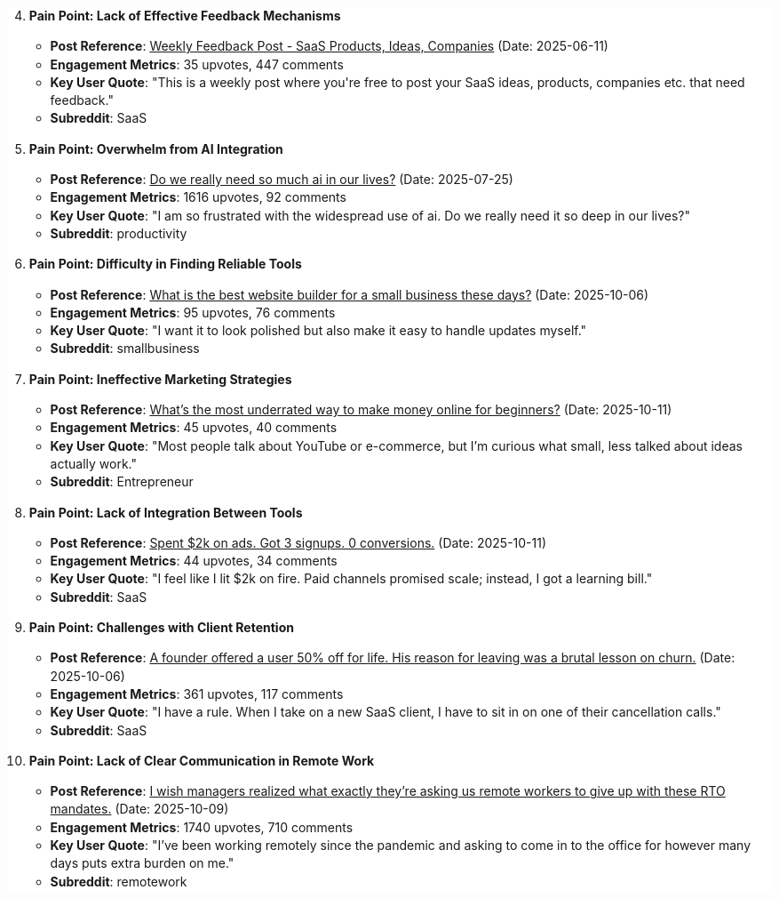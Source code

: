 4. **Pain Point: Lack of Effective Feedback Mechanisms**
   - **Post Reference**: [Weekly Feedback Post - SaaS Products, Ideas, Companies](https://reddit.com/r/SaaS/comments/1l8ppgx/weekly_feedback_post_saas_products_ideas_companies/) (Date: 2025-06-11)
   - **Engagement Metrics**: 35 upvotes, 447 comments
   - **Key User Quote**: "This is a weekly post where you're free to post your SaaS ideas, products, companies etc. that need feedback."
   - **Subreddit**: SaaS

5. **Pain Point: Overwhelm from AI Integration**
   - **Post Reference**: [Do we really need so much ai in our lives?](https://reddit.com/r/productivity/comments/1m91dt2/do_we_really_need_so_much_ai_in_our_lives/) (Date: 2025-07-25)
   - **Engagement Metrics**: 1616 upvotes, 92 comments
   - **Key User Quote**: "I am so frustrated with the widespread use of ai. Do we really need it so deep in our lives?"
   - **Subreddit**: productivity

6. **Pain Point: Difficulty in Finding Reliable Tools**
   - **Post Reference**: [What is the best website builder for a small business these days?](https://reddit.com/r/smallbusiness/comments/1nzbsj2/what_is_the_best_website_builder_for_a_small/) (Date: 2025-10-06)
   - **Engagement Metrics**: 95 upvotes, 76 comments
   - **Key User Quote**: "I want it to look polished but also make it easy to handle updates myself."
   - **Subreddit**: smallbusiness

7. **Pain Point: Ineffective Marketing Strategies**
   - **Post Reference**: [What’s the most underrated way to make money online for beginners?](https://reddit.com/r/Entrepreneur/comments/1o3paye/whats_the_most_underrated_way_to_make_money/) (Date: 2025-10-11)
   - **Engagement Metrics**: 45 upvotes, 40 comments
   - **Key User Quote**: "Most people talk about YouTube or e-commerce, but I’m curious what small, less talked about ideas actually work."
   - **Subreddit**: Entrepreneur

8. **Pain Point: Lack of Integration Between Tools**
   - **Post Reference**: [Spent $2k on ads. Got 3 signups. 0 conversions.](https://reddit.com/r/SaaS/comments/1o414yj/spent_2k_on_ads_got_3_signups_0_conversions/) (Date: 2025-10-11)
   - **Engagement Metrics**: 44 upvotes, 34 comments
   - **Key User Quote**: "I feel like I lit $2k on fire. Paid channels promised scale; instead, I got a learning bill."
   - **Subreddit**: SaaS

9. **Pain Point: Challenges with Client Retention**
   - **Post Reference**: [A founder offered a user 50% off for life. His reason for leaving was a brutal lesson on churn.](https://reddit.com/r/SaaS/comments/1nzhiay/a_founder_offered_a_user_50_off_for_life_his/) (Date: 2025-10-06)
   - **Engagement Metrics**: 361 upvotes, 117 comments
   - **Key User Quote**: "I have a rule. When I take on a new SaaS client, I have to sit in on one of their cancellation calls."
   - **Subreddit**: SaaS

10. **Pain Point: Lack of Clear Communication in Remote Work**
    - **Post Reference**: [I wish managers realized what exactly they’re asking us remote workers to give up with these RTO mandates.](https://reddit.com/r/remotework/comments/1o26lnr/i_wish_managers_realized_what_exactly_theyre/) (Date: 2025-10-09)
    - **Engagement Metrics**: 1740 upvotes, 710 comments
    - **Key User Quote**: "I’ve been working remotely since the pandemic and asking to come in to the office for however many days puts extra burden on me."
    - **Subreddit**: remotework
